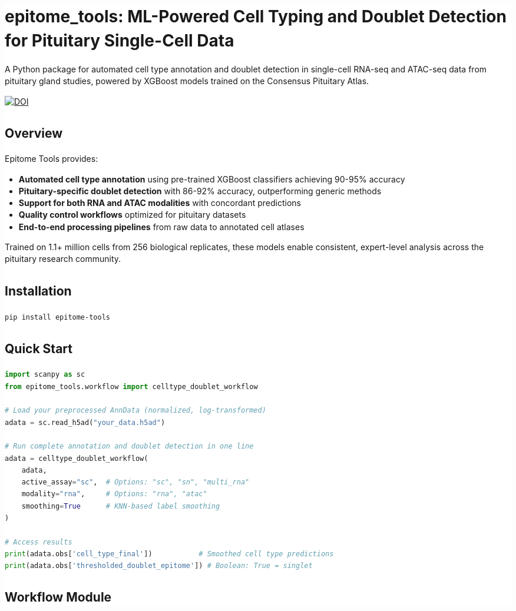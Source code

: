# epitome_tools: ML-Powered Cell Typing and Doublet Detection for Pituitary Single-Cell Data

A Python package for automated cell type annotation and doublet detection in single-cell RNA-seq and ATAC-seq data from pituitary gland studies, powered by XGBoost models trained on the Consensus Pituitary Atlas.

[![DOI](https://zenodo.org/badge/930878390.svg)](https://doi.org/10.5281/zenodo.17154160)

## Overview

Epitome Tools provides:
- **Automated cell type annotation** using pre-trained XGBoost classifiers achieving 90-95% accuracy
- **Pituitary-specific doublet detection** with 86-92% accuracy, outperforming generic methods
- **Support for both RNA and ATAC modalities** with concordant predictions
- **Quality control workflows** optimized for pituitary datasets
- **End-to-end processing pipelines** from raw data to annotated cell atlases

Trained on 1.1+ million cells from 256 biological replicates, these models enable consistent, expert-level analysis across the pituitary research community.

## Installation

```bash
pip install epitome-tools
```

## Quick Start

```python
import scanpy as sc
from epitome_tools.workflow import celltype_doublet_workflow

# Load your preprocessed AnnData (normalized, log-transformed)
adata = sc.read_h5ad("your_data.h5ad")

# Run complete annotation and doublet detection in one line
adata = celltype_doublet_workflow(
    adata, 
    active_assay="sc",  # Options: "sc", "sn", "multi_rna"
    modality="rna",     # Options: "rna", "atac"
    smoothing=True      # KNN-based label smoothing
)

# Access results
print(adata.obs['cell_type_final'])           # Smoothed cell type predictions
print(adata.obs['thresholded_doublet_epitome']) # Boolean: True = singlet
```

## Workflow Module
